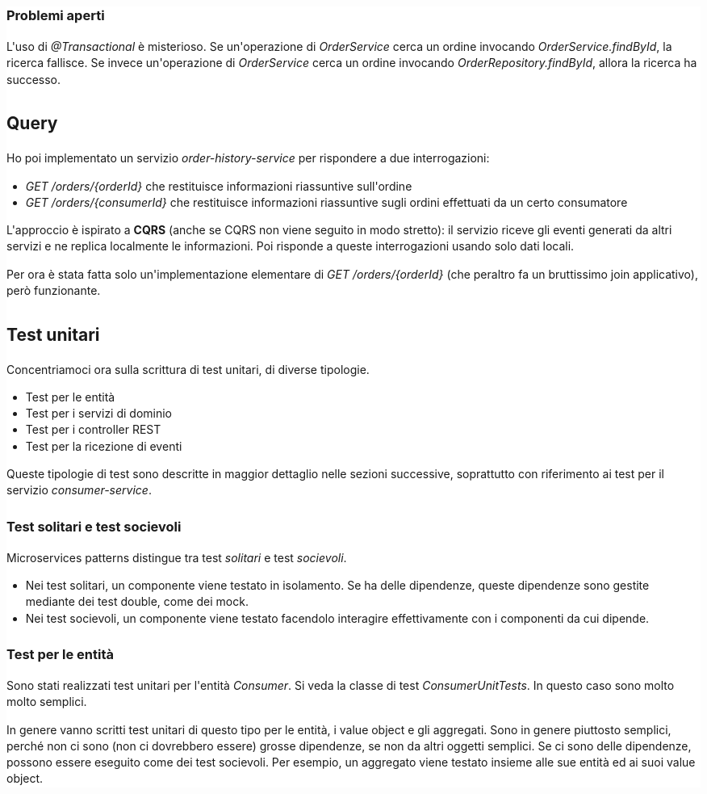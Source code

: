 
### Problemi aperti 

L'uso di *@Transactional* è misterioso. 
Se un'operazione di *OrderService* cerca un ordine invocando *OrderService.findById*, la ricerca fallisce. 
Se invece un'operazione di *OrderService* cerca un ordine invocando *OrderRepository.findById*, allora la ricerca ha successo. 


## Query 

Ho poi implementato un servizio *order-history-service* per rispondere a due interrogazioni: 
* *GET /orders/{orderId}* che restituisce informazioni riassuntive sull'ordine 
* *GET /orders/{consumerId}* che restituisce informazioni riassuntive sugli ordini effettuati da un certo consumatore 

L'approccio è ispirato a **CQRS** (anche se CQRS non viene seguito in modo stretto): il servizio riceve gli eventi generati da altri servizi e ne replica localmente le informazioni. 
Poi risponde a queste interrogazioni usando solo dati locali.  

Per ora è stata fatta solo un'implementazione elementare di *GET /orders/{orderId}* (che peraltro fa un bruttissimo join applicativo), però funzionante.  


## Test unitari 

Concentriamoci ora sulla scrittura di test unitari, di diverse tipologie. 
* Test per le entità 
* Test per i servizi di dominio 
* Test per i controller REST 
* Test per la ricezione di eventi 

Queste tipologie di test sono descritte in maggior dettaglio nelle sezioni successive, 
soprattutto con riferimento ai test per il servizio *consumer-service*. 

### Test solitari e test socievoli 

Microservices patterns distingue tra test *solitari* e test *socievoli*. 

* Nei test solitari, un componente viene testato in isolamento. 
  Se ha delle dipendenze, queste dipendenze sono gestite mediante dei test double, come dei mock.
* Nei test socievoli, un componente viene testato facendolo interagire effettivamente con i componenti da cui dipende. 


### Test per le entità 

Sono stati realizzati test unitari per l'entità *Consumer*. 
Si veda la classe di test *ConsumerUnitTests*.
In questo caso sono molto molto semplici. 

In genere vanno scritti test unitari di questo tipo per le entità, i value object e gli aggregati.
Sono in genere piuttosto semplici, perché non ci sono (non ci dovrebbero essere) grosse dipendenze, se non da altri oggetti semplici. 
Se ci sono delle dipendenze, possono essere eseguito come dei test socievoli. 
Per esempio, un aggregato viene testato insieme alle sue entità ed ai suoi value object.  

